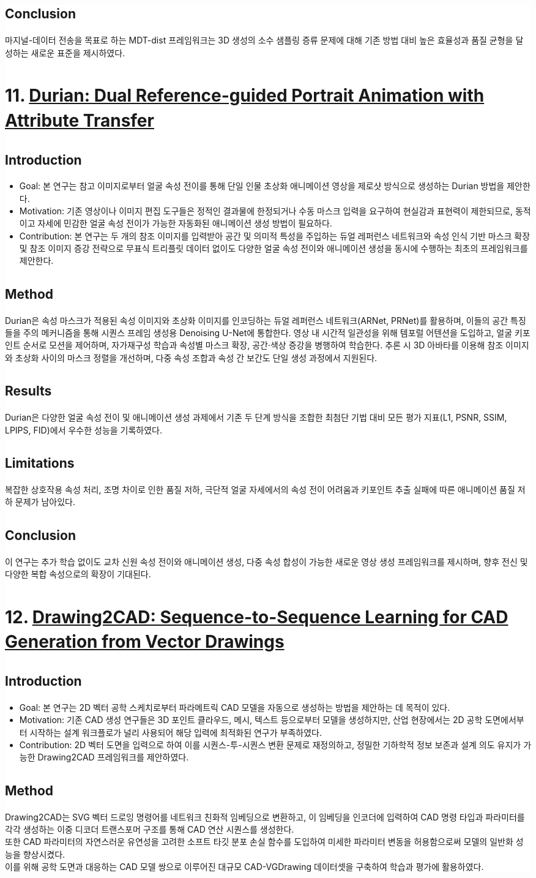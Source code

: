 ## Conclusion  
마지널-데이터 전송을 목표로 하는 MDT-dist 프레임워크는 3D 생성의 소수 샘플링 증류 문제에 대해 기존 방법 대비 높은 효율성과 품질 균형을 달성하는 새로운 표준을 제시하였다.

# 11. [Durian: Dual Reference-guided Portrait Animation with Attribute Transfer](https://arxiv.org/abs/2509.04434)

## Introduction
- Goal: 본 연구는 참고 이미지로부터 얼굴 속성 전이를 통해 단일 인물 초상화 애니메이션 영상을 제로샷 방식으로 생성하는 Durian 방법을 제안한다.  
- Motivation: 기존 영상이나 이미지 편집 도구들은 정적인 결과물에 한정되거나 수동 마스크 입력을 요구하여 현실감과 표현력이 제한되므로, 동적이고 자세에 민감한 얼굴 속성 전이가 가능한 자동화된 애니메이션 생성 방법이 필요하다.  
- Contribution: 본 연구는 두 개의 참조 이미지를 입력받아 공간 및 의미적 특성을 주입하는 듀얼 레퍼런스 네트워크와 속성 인식 기반 마스크 확장 및 참조 이미지 증강 전략으로 무표식 트리플릿 데이터 없이도 다양한 얼굴 속성 전이와 애니메이션 생성을 동시에 수행하는 최초의 프레임워크를 제안한다.  

## Method  
Durian은 속성 마스크가 적용된 속성 이미지와 초상화 이미지를 인코딩하는 듀얼 레퍼런스 네트워크(ARNet, PRNet)를 활용하며, 이들의 공간 특징들을 주의 메커니즘을 통해 시퀀스 프레임 생성용 Denoising U-Net에 통합한다. 영상 내 시간적 일관성을 위해 템포럴 어텐션을 도입하고, 얼굴 키포인트 순서로 모션을 제어하며, 자가재구성 학습과 속성별 마스크 확장, 공간·색상 증강을 병행하여 학습한다. 추론 시 3D 아바타를 이용해 참조 이미지와 초상화 사이의 마스크 정렬을 개선하며, 다중 속성 조합과 속성 간 보간도 단일 생성 과정에서 지원된다.  

## Results  
Durian은 다양한 얼굴 속성 전이 및 애니메이션 생성 과제에서 기존 두 단계 방식을 조합한 최첨단 기법 대비 모든 평가 지표(L1, PSNR, SSIM, LPIPS, FID)에서 우수한 성능을 기록하였다.  

## Limitations  
복잡한 상호작용 속성 처리, 조명 차이로 인한 품질 저하, 극단적 얼굴 자세에서의 속성 전이 어려움과 키포인트 추출 실패에 따른 애니메이션 품질 저하 문제가 남아있다.  

## Conclusion  
이 연구는 추가 학습 없이도 교차 신원 속성 전이와 애니메이션 생성, 다중 속성 합성이 가능한 새로운 영상 생성 프레임워크를 제시하며, 향후 전신 및 다양한 복합 속성으로의 확장이 기대된다.

# 12. [Drawing2CAD: Sequence-to-Sequence Learning for CAD Generation from   Vector Drawings](https://arxiv.org/abs/2508.18733)

## Introduction
- Goal: 본 연구는 2D 벡터 공학 스케치로부터 파라메트릭 CAD 모델을 자동으로 생성하는 방법을 제안하는 데 목적이 있다.  
- Motivation: 기존 CAD 생성 연구들은 3D 포인트 클라우드, 메시, 텍스트 등으로부터 모델을 생성하지만, 산업 현장에서는 2D 공학 도면에서부터 시작하는 설계 워크플로가 널리 사용되어 해당 입력에 최적화된 연구가 부족하였다.  
- Contribution: 2D 벡터 도면을 입력으로 하여 이를 시퀀스-투-시퀀스 변환 문제로 재정의하고, 정밀한 기하학적 정보 보존과 설계 의도 유지가 가능한 Drawing2CAD 프레임워크를 제안하였다.  

## Method  
Drawing2CAD는 SVG 벡터 드로잉 명령어를 네트워크 친화적 임베딩으로 변환하고, 이 임베딩을 인코더에 입력하여 CAD 명령 타입과 파라미터를 각각 생성하는 이중 디코더 트랜스포머 구조를 통해 CAD 연산 시퀀스를 생성한다.  
또한 CAD 파라미터의 자연스러운 유연성을 고려한 소프트 타깃 분포 손실 함수를 도입하여 미세한 파라미터 변동을 허용함으로써 모델의 일반화 성능을 향상시켰다.  
이를 위해 공학 도면과 대응하는 CAD 모델 쌍으로 이루어진 대규모 CAD-VGDrawing 데이터셋을 구축하여 학습과 평가에 활용하였다.  
